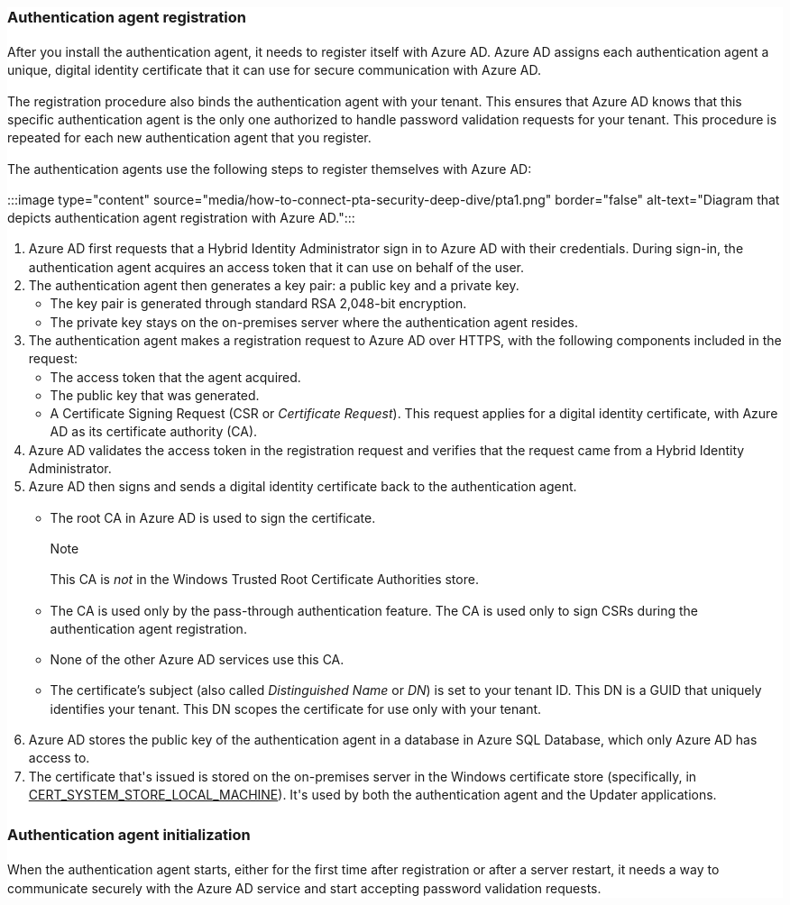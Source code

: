 ### Authentication agent registration

After you install the authentication agent, it needs to register itself with Azure AD. Azure AD assigns each authentication agent a unique, digital identity certificate that it can use for secure communication with Azure AD.

The registration procedure also binds the authentication agent with your tenant. This ensures that Azure AD knows that this specific authentication agent is the only one authorized to handle password validation requests for your tenant. This procedure is repeated for each new authentication agent that you register.

The authentication agents use the following steps to register themselves with Azure AD:

:::image type="content" source="media/how-to-connect-pta-security-deep-dive/pta1.png" border="false" alt-text="Diagram that depicts authentication agent registration with Azure AD.":::

1. Azure AD first requests that a Hybrid Identity Administrator sign in to Azure AD with their credentials. During sign-in, the authentication agent acquires an access token that it can use on behalf of the user.
1. The authentication agent then generates a key pair: a public key and a private key.
    - The key pair is generated through standard RSA 2,048-bit encryption.
    - The private key stays on the on-premises server where the authentication agent resides.
1. The authentication agent makes a registration request to Azure AD over HTTPS, with the following components included in the request:
    - The access token that the agent acquired.
    - The public key that was generated.
    - A Certificate Signing Request (CSR or *Certificate Request*). This request applies for a digital identity certificate, with Azure AD as its certificate authority (CA).
1. Azure AD validates the access token in the registration request and verifies that the request came from a Hybrid Identity Administrator.
1. Azure AD then signs and sends a digital identity certificate back to the authentication agent.
    - The root CA in Azure AD is used to sign the certificate.

      > [!NOTE]
      > This CA is *not* in the Windows Trusted Root Certificate Authorities store.
    - The CA is used only by the pass-through authentication feature. The CA is used only to sign CSRs during the authentication agent registration.
    - None of the other Azure AD services use this CA.
    - The certificate’s subject (also called *Distinguished Name* or *DN*) is set to your tenant ID. This DN is a GUID that uniquely identifies your tenant. This DN scopes the certificate for use only with your tenant.
1. Azure AD stores the public key of the authentication agent in a database in Azure SQL Database, which only Azure AD has access to.
1. The certificate that's issued is stored on the on-premises server in the Windows certificate store (specifically, in [CERT_SYSTEM_STORE_LOCAL_MACHINE](/windows/win32/seccrypto/system-store-locations#CERT_SYSTEM_STORE_LOCAL_MACHINE)). It's used by both the authentication agent and the Updater applications.

### Authentication agent initialization

When the authentication agent starts, either for the first time after registration or after a server restart, it needs a way to communicate securely with the Azure AD service and start accepting password validation requests.
